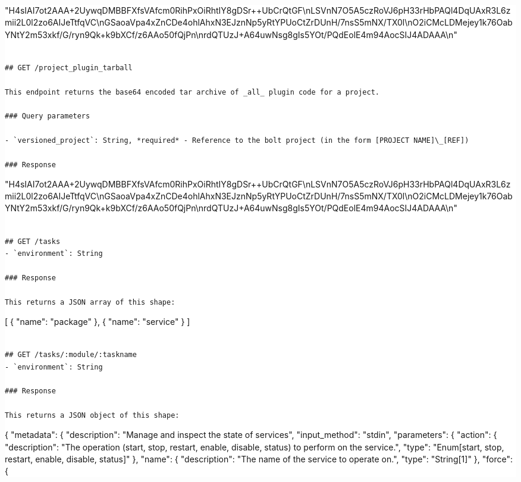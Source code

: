 "H4sIAI7ot2AAA+2UywqDMBBFXfsVAfcm0RihPxOiRhtIY8gDSr++UbCrQtGF\nLSVnN7O5A5czRoVJ6pH33rHbPAQl4DqUAxR3L6zmii2L0l2zo6AIJeTtfqVC\nGSaoaVpa4xZnCDe4ohlAhxN3EJznNp5yRtYPUoCtZrDUnH/7nsS5mNX/TX0l\nO2iCMcLDMejey1k76OabYNtY2m53xkf/G/ryn9Qk+k9bXCf/z6AAo50fQjPn\nrdQTUzJ+A64uwNsg8gIs5YOt/PQdEolE4m94AocSIJ4ADAAA\n"
```

## GET /project_plugin_tarball

This endpoint returns the base64 encoded tar archive of _all_ plugin code for a project.

### Query parameters

- `versioned_project`: String, *required* - Reference to the bolt project (in the form [PROJECT NAME]\_[REF])

### Response

```
"H4sIAI7ot2AAA+2UywqDMBBFXfsVAfcm0RihPxOiRhtIY8gDSr++UbCrQtGF\nLSVnN7O5A5czRoVJ6pH33rHbPAQl4DqUAxR3L6zmii2L0l2zo6AIJeTtfqVC\nGSaoaVpa4xZnCDe4ohlAhxN3EJznNp5yRtYPUoCtZrDUnH/7nsS5mNX/TX0l\nO2iCMcLDMejey1k76OabYNtY2m53xkf/G/ryn9Qk+k9bXCf/z6AAo50fQjPn\nrdQTUzJ+A64uwNsg8gIs5YOt/PQdEolE4m94AocSIJ4ADAAA\n"
```

## GET /tasks
- `environment`: String

### Response

This returns a JSON array of this shape:

```
[
  {
    "name": "package"
  },
  {
    "name": "service"
  }
]
```

## GET /tasks/:module/:taskname
- `environment`: String

### Response

This returns a JSON object of this shape:

```
{
  "metadata": {
    "description": "Manage and inspect the state of services",
    "input_method": "stdin",
    "parameters": {
      "action": {
        "description": "The operation (start, stop, restart, enable, disable, status) to perform on the service.",
        "type": "Enum[start, stop, restart, enable, disable, status]"
      },
      "name": {
        "description": "The name of the service to operate on.",
        "type": "String[1]"
      },
      "force": {